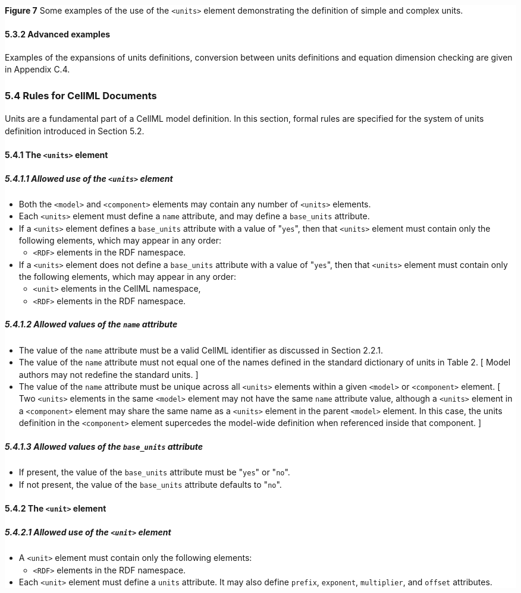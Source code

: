 **Figure 7** Some examples of the use of the `<units>` element demonstrating the definition of simple and complex units.

#### 5.3.2 Advanced examples

Examples of the expansions of units definitions, conversion between units definitions and equation dimension checking are given in Appendix C.4.

### 5.4 Rules for CellML Documents

Units are a fundamental part of a CellML model definition.
In this section, formal rules are specified for the system of units definition introduced in Section 5.2.

#### 5.4.1 The `<units>` element

##### 5.4.1.1 Allowed use of the `<units>` element

- Both the `<model>` and `<component>` elements may contain any number of `<units>` elements.
- Each `<units>` element must define a `name` attribute, and may define a `base_units` attribute.
- If a `<units>` element defines a `base_units` attribute with a value of "`yes`", then that `<units>` element must contain only the following elements, which may appear in any order:
  - `<RDF>` elements in the RDF namespace.
- If a `<units>` element does not define a `base_units` attribute with a value of "`yes`", then that `<units>` element must contain only the following elements, which may appear in any order:
  - `<unit>` elements in the CellML namespace,
  - `<RDF>` elements in the RDF namespace.

##### 5.4.1.2 Allowed values of the `name` attribute

- The value of the `name` attribute must be a valid CellML identifier as discussed in Section 2.2.1.
- The value of the `name` attribute must not equal one of the names defined in the standard dictionary of units in Table 2.
  \[ Model authors may not redefine the standard units. \]
- The value of the `name` attribute must be unique across all `<units>` elements within a given `<model>` or `<component>` element.
  \[ Two `<units>` elements in the same `<model>` element may not have the same `name` attribute value, although a `<units>` element in a `<component>` element may share the same name as a `<units>` element in the parent `<model>` element.
  In this case, the units definition in the `<component>` element supercedes the model-wide definition when referenced inside that component. \]

##### 5.4.1.3 Allowed values of the `base_units` attribute

- If present, the value of the `base_units` attribute must be "`yes`" or "`no`".
- If not present, the value of the `base_units` attribute defaults to "`no`".

#### 5.4.2 The `<unit>` element

##### 5.4.2.1 Allowed use of the `<unit>` element

- A `<unit>` element must contain only the following elements:
  - `<RDF>` elements in the RDF namespace.
- Each `<unit>` element must define a `units` attribute.
  It may also define `prefix`, `exponent`, `multiplier`, and `offset` attributes.
